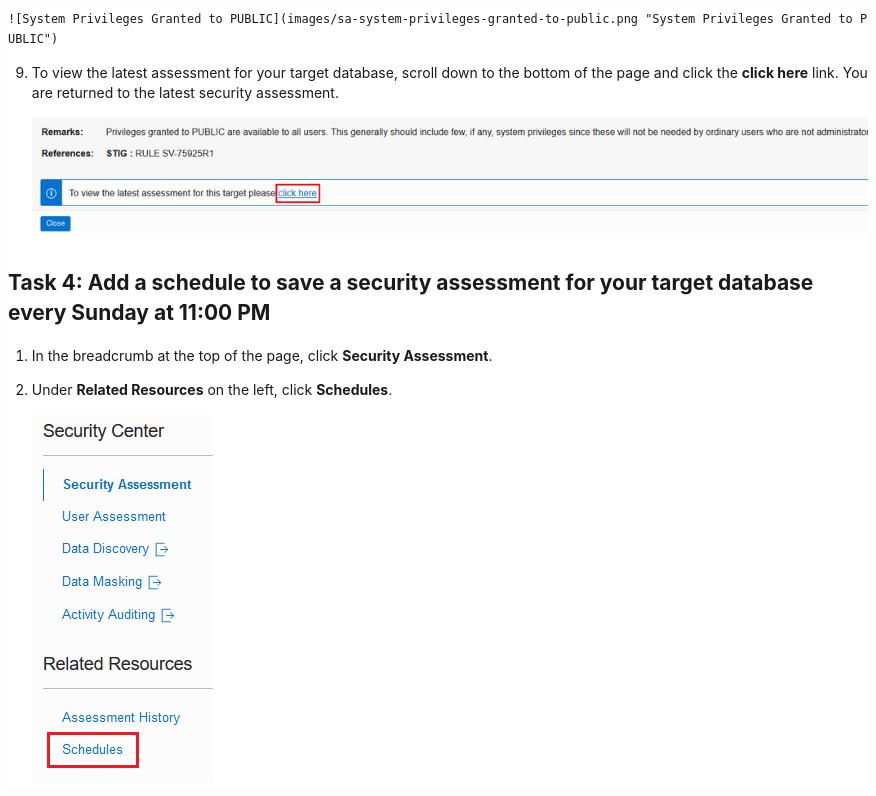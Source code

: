     ![System Privileges Granted to PUBLIC](images/sa-system-privileges-granted-to-public.png "System Privileges Granted to PUBLIC")


9. To view the latest assessment for your target database, scroll down to the bottom of the page and click the **click here** link. You are returned to the latest security assessment.

    ![Click Here link to view latest security assessment](images/sa-click-here-link.png "Click Here link to view latest security assessment")



## Task 4: Add a schedule to save a security assessment for your target database every Sunday at 11:00 PM


1. In the breadcrumb at the top of the page, click **Security Assessment**.

2. Under **Related Resources** on the left, click **Schedules**.

    ![Schedules option for Security Assessment](images/sa-related-resources-schedules.png "Schedules option for Security Assessment")

